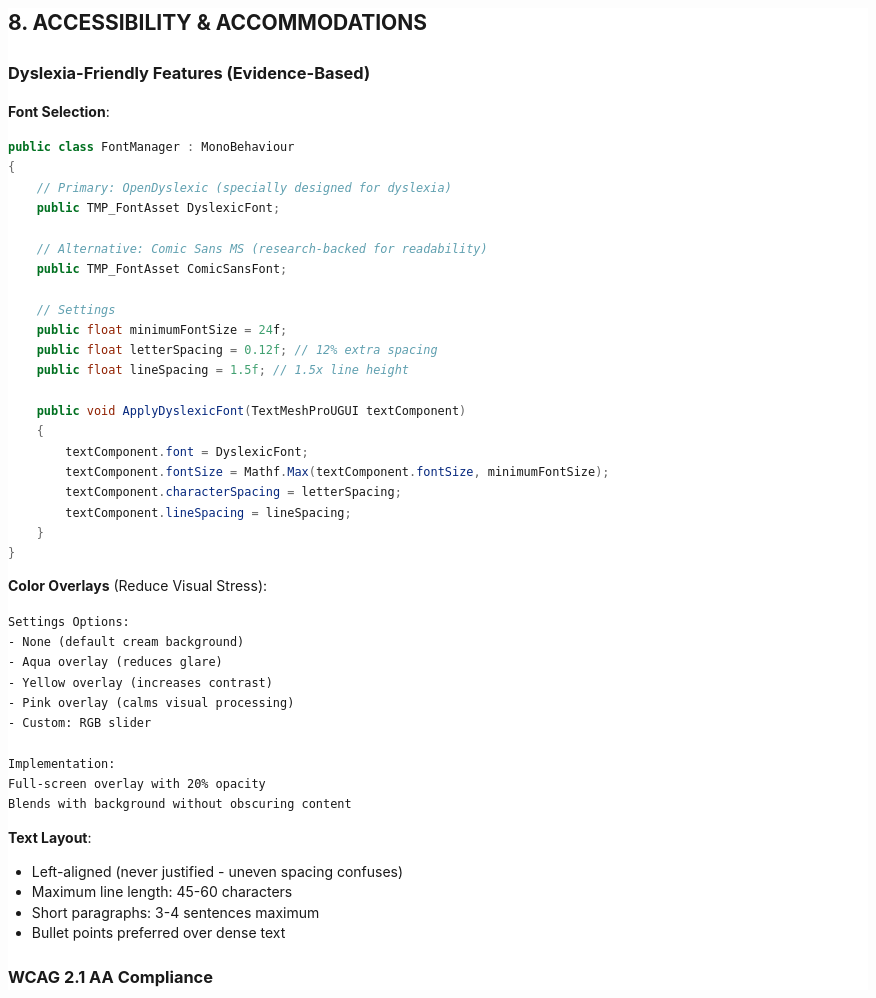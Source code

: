 
## 8. ACCESSIBILITY & ACCOMMODATIONS

### Dyslexia-Friendly Features (Evidence-Based)

**Font Selection**:
```csharp
public class FontManager : MonoBehaviour
{
    // Primary: OpenDyslexic (specially designed for dyslexia)
    public TMP_FontAsset DyslexicFont;

    // Alternative: Comic Sans MS (research-backed for readability)
    public TMP_FontAsset ComicSansFont;

    // Settings
    public float minimumFontSize = 24f;
    public float letterSpacing = 0.12f; // 12% extra spacing
    public float lineSpacing = 1.5f; // 1.5x line height

    public void ApplyDyslexicFont(TextMeshProUGUI textComponent)
    {
        textComponent.font = DyslexicFont;
        textComponent.fontSize = Mathf.Max(textComponent.fontSize, minimumFontSize);
        textComponent.characterSpacing = letterSpacing;
        textComponent.lineSpacing = lineSpacing;
    }
}
```

**Color Overlays** (Reduce Visual Stress):
```
Settings Options:
- None (default cream background)
- Aqua overlay (reduces glare)
- Yellow overlay (increases contrast)
- Pink overlay (calms visual processing)
- Custom: RGB slider

Implementation:
Full-screen overlay with 20% opacity
Blends with background without obscuring content
```

**Text Layout**:
- Left-aligned (never justified - uneven spacing confuses)
- Maximum line length: 45-60 characters
- Short paragraphs: 3-4 sentences maximum
- Bullet points preferred over dense text

### WCAG 2.1 AA Compliance
